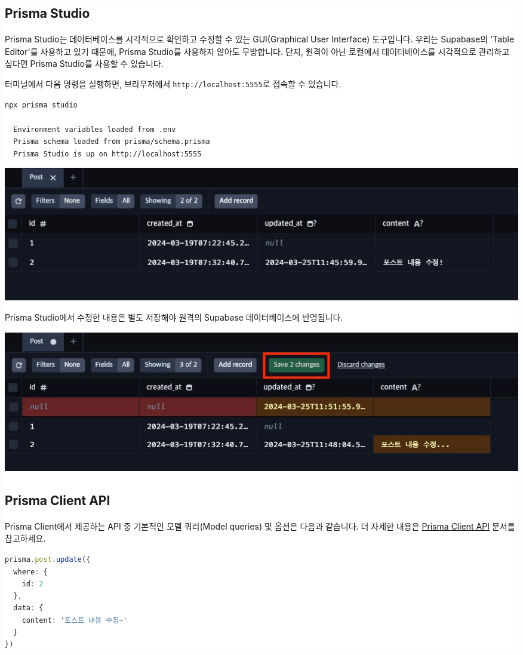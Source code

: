 ## Prisma Studio

Prisma Studio는 데이터베이스를 시각적으로 확인하고 수정할 수 있는 GUI(Graphical User Interface) 도구입니다.
우리는 Supabase의 'Table Editor'를 사용하고 있기 때문에, Prisma Studio를 사용하지 않아도 무방합니다.
단지, 원격이 아닌 로컬에서 데이터베이스를 시각적으로 관리하고 싶다면 Prisma Studio를 사용할 수 있습니다.

터미널에서 다음 명령을 실행하면, 브라우저에서 `http://localhost:5555`로 접속할 수 있습니다.

```bash
npx prisma studio

  Environment variables loaded from .env
  Prisma schema loaded from prisma/schema.prisma
  Prisma Studio is up on http://localhost:5555
```

![](./assets/s15.JPG)

Prisma Studio에서 수정한 내용은 별도 저장해야 원격의 Supabase 데이터베이스에 반영됩니다.

![](./assets/s16.JPG)

## Prisma Client API

Prisma Client에서 제공하는 API 중 기본적인 모델 쿼리(Model queries) 및 옵션은 다음과 같습니다.
더 자세한 내용은 [Prisma Client API](https://www.prisma.io/docs/orm/reference/prisma-client-reference) 문서를 참고하세요.

```ts
prisma.post.update({
  where: {
    id: 2
  },
  data: {
    content: '포스트 내용 수정~'
  }
})
```
